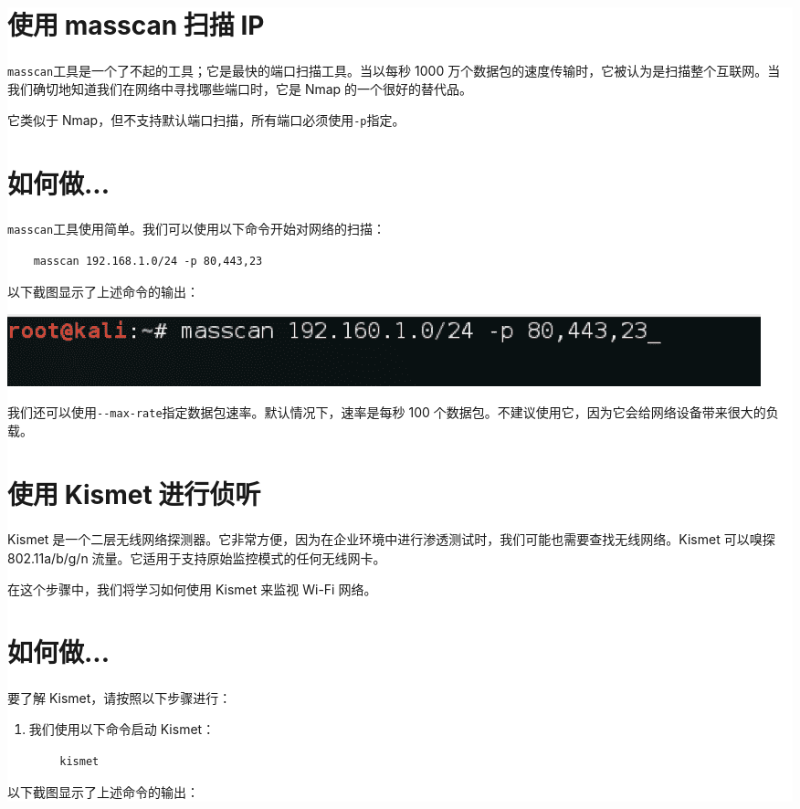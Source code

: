 # 使用 masscan 扫描 IP

`masscan`工具是一个了不起的工具；它是最快的端口扫描工具。当以每秒 1000 万个数据包的速度传输时，它被认为是扫描整个互联网。当我们确切地知道我们在网络中寻找哪些端口时，它是 Nmap 的一个很好的替代品。

它类似于 Nmap，但不支持默认端口扫描，所有端口必须使用`-p`指定。

# 如何做...

`masscan`工具使用简单。我们可以使用以下命令开始对网络的扫描：

```
    masscan 192.168.1.0/24 -p 80,443,23   
```

以下截图显示了上述命令的输出：

![](img/5d155374-61cb-4994-9e75-a48bab2f4dc7.png)

我们还可以使用`--max-rate`指定数据包速率。默认情况下，速率是每秒 100 个数据包。不建议使用它，因为它会给网络设备带来很大的负载。

# 使用 Kismet 进行侦听

Kismet 是一个二层无线网络探测器。它非常方便，因为在企业环境中进行渗透测试时，我们可能也需要查找无线网络。Kismet 可以嗅探 802.11a/b/g/n 流量。它适用于支持原始监控模式的任何无线网卡。

在这个步骤中，我们将学习如何使用 Kismet 来监视 Wi-Fi 网络。

# 如何做...

要了解 Kismet，请按照以下步骤进行：

1.  我们使用以下命令启动 Kismet：

```
        kismet  
```

以下截图显示了上述命令的输出：
